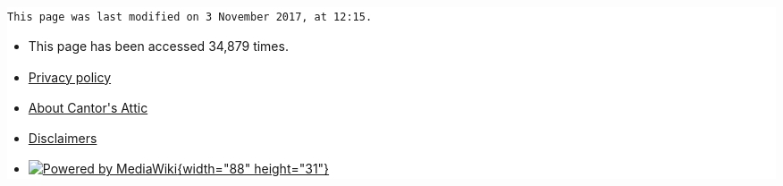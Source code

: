     This page was last modified on 3 November 2017, at 12:15.
-   <div id="footer-info-viewcount">

    </div>

    This page has been accessed 34,879 times.



-   <div id="footer-places-privacy">

    </div>

    [Privacy
    policy](/web/20181111050459/http://cantorsattic.info/Cantor%27s_Attic:Privacy_policy "Cantor's Attic:Privacy policy")
-   <div id="footer-places-about">

    </div>

    [About Cantor's
    Attic](/web/20181111050459/http://cantorsattic.info/Cantor%27s_Attic:About "Cantor's Attic:About")
-   <div id="footer-places-disclaimer">

    </div>

    [Disclaimers](/web/20181111050459/http://cantorsattic.info/Cantor%27s_Attic:General_disclaimer "Cantor's Attic:General disclaimer")



-   <div id="footer-poweredbyico">

    </div>

    [![Powered by
    MediaWiki](/web/20181111050459im_/http://cantorsattic.info/resources/assets/poweredby_mediawiki_88x31.png){width="88"
    height="31"}](//web.archive.org/web/20181111050459/http://www.mediawiki.org/)

<div style="clear:both">

</div>

</div>
